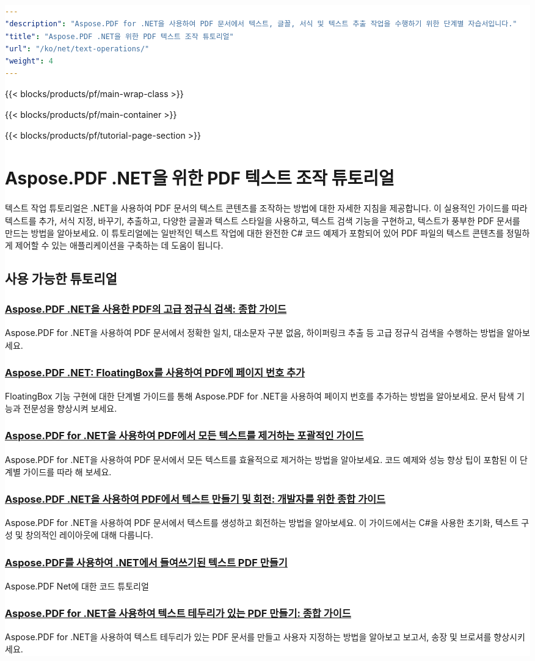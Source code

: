 ```yaml
---
"description": "Aspose.PDF for .NET을 사용하여 PDF 문서에서 텍스트, 글꼴, 서식 및 텍스트 추출 작업을 수행하기 위한 단계별 자습서입니다."
"title": "Aspose.PDF .NET을 위한 PDF 텍스트 조작 튜토리얼"
"url": "/ko/net/text-operations/"
"weight": 4
---
```


{{< blocks/products/pf/main-wrap-class >}}

{{< blocks/products/pf/main-container >}}

{{< blocks/products/pf/tutorial-page-section >}}

# Aspose.PDF .NET을 위한 PDF 텍스트 조작 튜토리얼

텍스트 작업 튜토리얼은 .NET을 사용하여 PDF 문서의 텍스트 콘텐츠를 조작하는 방법에 대한 자세한 지침을 제공합니다. 이 실용적인 가이드를 따라 텍스트를 추가, 서식 지정, 바꾸기, 추출하고, 다양한 글꼴과 텍스트 스타일을 사용하고, 텍스트 검색 기능을 구현하고, 텍스트가 풍부한 PDF 문서를 만드는 방법을 알아보세요. 이 튜토리얼에는 일반적인 텍스트 작업에 대한 완전한 C# 코드 예제가 포함되어 있어 PDF 파일의 텍스트 콘텐츠를 정밀하게 제어할 수 있는 애플리케이션을 구축하는 데 도움이 됩니다.

## 사용 가능한 튜토리얼

### [Aspose.PDF .NET을 사용한 PDF의 고급 정규식 검색: 종합 가이드](./aspose-pdf-net-advanced-regex-searches/)
Aspose.PDF for .NET을 사용하여 PDF 문서에서 정확한 일치, 대소문자 구분 없음, 하이퍼링크 추출 등 고급 정규식 검색을 수행하는 방법을 알아보세요.

### [Aspose.PDF .NET: FloatingBox를 사용하여 PDF에 페이지 번호 추가](./aspose-pdf-net-floatingbox-page-numbering/)
FloatingBox 기능 구현에 대한 단계별 가이드를 통해 Aspose.PDF for .NET을 사용하여 페이지 번호를 추가하는 방법을 알아보세요. 문서 탐색 기능과 전문성을 향상시켜 보세요.

### [Aspose.PDF for .NET을 사용하여 PDF에서 모든 텍스트를 제거하는 포괄적인 가이드](./remove-text-pdf-aspose-net-guide/)
Aspose.PDF for .NET을 사용하여 PDF 문서에서 모든 텍스트를 효율적으로 제거하는 방법을 알아보세요. 코드 예제와 성능 향상 팁이 포함된 이 단계별 가이드를 따라 해 보세요.

### [Aspose.PDF .NET을 사용하여 PDF에서 텍스트 만들기 및 회전: 개발자를 위한 종합 가이드](./create-rotate-text-aspose-pdf-net/)
Aspose.PDF for .NET을 사용하여 PDF 문서에서 텍스트를 생성하고 회전하는 방법을 알아보세요. 이 가이드에서는 C#을 사용한 초기화, 텍스트 구성 및 창의적인 레이아웃에 대해 다룹니다.

### [Aspose.PDF를 사용하여 .NET에서 들여쓰기된 텍스트 PDF 만들기](./create-indented-text-pdfs-net-aspose-pdf/)
Aspose.PDF Net에 대한 코드 튜토리얼

### [Aspose.PDF for .NET을 사용하여 텍스트 테두리가 있는 PDF 만들기: 종합 가이드](./pdf-creation-aspose-net-text-borders/)
Aspose.PDF for .NET을 사용하여 텍스트 테두리가 있는 PDF 문서를 만들고 사용자 지정하는 방법을 알아보고 보고서, 송장 및 브로셔를 향상시키세요.
